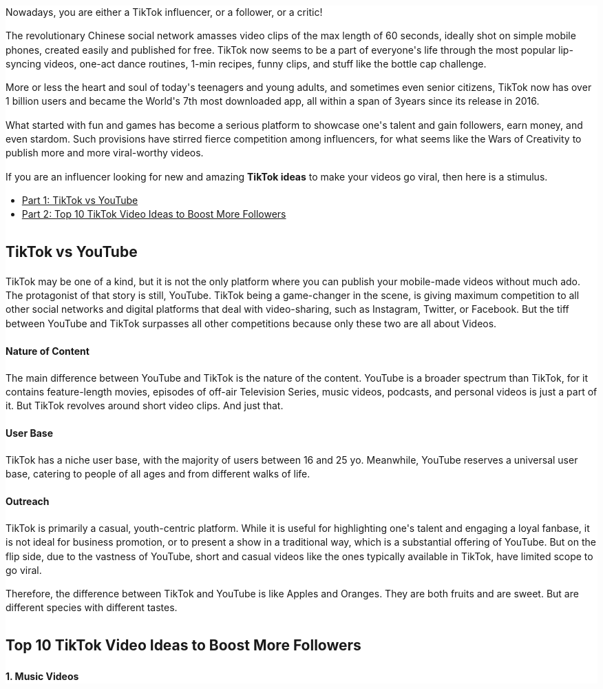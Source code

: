 Nowadays, you are either a TikTok influencer, or a follower, or a critic!

The revolutionary Chinese social network amasses video clips of the max length of 60 seconds, ideally shot on simple mobile phones, created easily and published for free. TikTok now seems to be a part of everyone's life through the most popular lip-syncing videos, one-act dance routines, 1-min recipes, funny clips, and stuff like the bottle cap challenge.

More or less the heart and soul of today's teenagers and young adults, and sometimes even senior citizens, TikTok now has over 1 billion users and became the World's 7th most downloaded app, all within a span of 3years since its release in 2016.

What started with fun and games has become a serious platform to showcase one's talent and gain followers, earn money, and even stardom. Such provisions have stirred fierce competition among influencers, for what seems like the Wars of Creativity to publish more and more viral-worthy videos.

If you are an influencer looking for new and amazing **TikTok ideas** to make your videos go viral, then here is a stimulus.

* [Part 1: TikTok vs YouTube](#part1)
* [Part 2: Top 10 TikTok Video Ideas to Boost More Followers](#part2)

## TikTok vs YouTube

TikTok may be one of a kind, but it is not the only platform where you can publish your mobile-made videos without much ado. The protagonist of that story is still, YouTube. TikTok being a game-changer in the scene, is giving maximum competition to all other social networks and digital platforms that deal with video-sharing, such as Instagram, Twitter, or Facebook. But the tiff between YouTube and TikTok surpasses all other competitions because only these two are all about Videos.

#### Nature of Content

The main difference between YouTube and TikTok is the nature of the content. YouTube is a broader spectrum than TikTok, for it contains feature-length movies, episodes of off-air Television Series, music videos, podcasts, and personal videos is just a part of it. But TikTok revolves around short video clips. And just that.

#### User Base

TikTok has a niche user base, with the majority of users between 16 and 25 yo. Meanwhile, YouTube reserves a universal user base, catering to people of all ages and from different walks of life.

#### Outreach

TikTok is primarily a casual, youth-centric platform. While it is useful for highlighting one's talent and engaging a loyal fanbase, it is not ideal for business promotion, or to present a show in a traditional way, which is a substantial offering of YouTube. But on the flip side, due to the vastness of YouTube, short and casual videos like the ones typically available in TikTok, have limited scope to go viral.

Therefore, the difference between TikTok and YouTube is like Apples and Oranges. They are both fruits and are sweet. But are different species with different tastes.

## Top 10 TikTok Video Ideas to Boost More Followers

#### 1\. Music Videos
